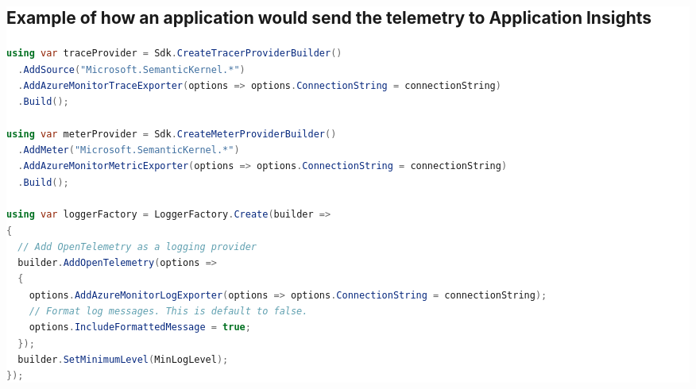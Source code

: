 ## Example of how an application would send the telemetry to Application Insights

```csharp
using var traceProvider = Sdk.CreateTracerProviderBuilder()
  .AddSource("Microsoft.SemanticKernel.*")
  .AddAzureMonitorTraceExporter(options => options.ConnectionString = connectionString)
  .Build();

using var meterProvider = Sdk.CreateMeterProviderBuilder()
  .AddMeter("Microsoft.SemanticKernel.*")
  .AddAzureMonitorMetricExporter(options => options.ConnectionString = connectionString)
  .Build();

using var loggerFactory = LoggerFactory.Create(builder =>
{
  // Add OpenTelemetry as a logging provider
  builder.AddOpenTelemetry(options =>
  {
    options.AddAzureMonitorLogExporter(options => options.ConnectionString = connectionString);
    // Format log messages. This is default to false.
    options.IncludeFormattedMessage = true;
  });
  builder.SetMinimumLevel(MinLogLevel);
});
```
